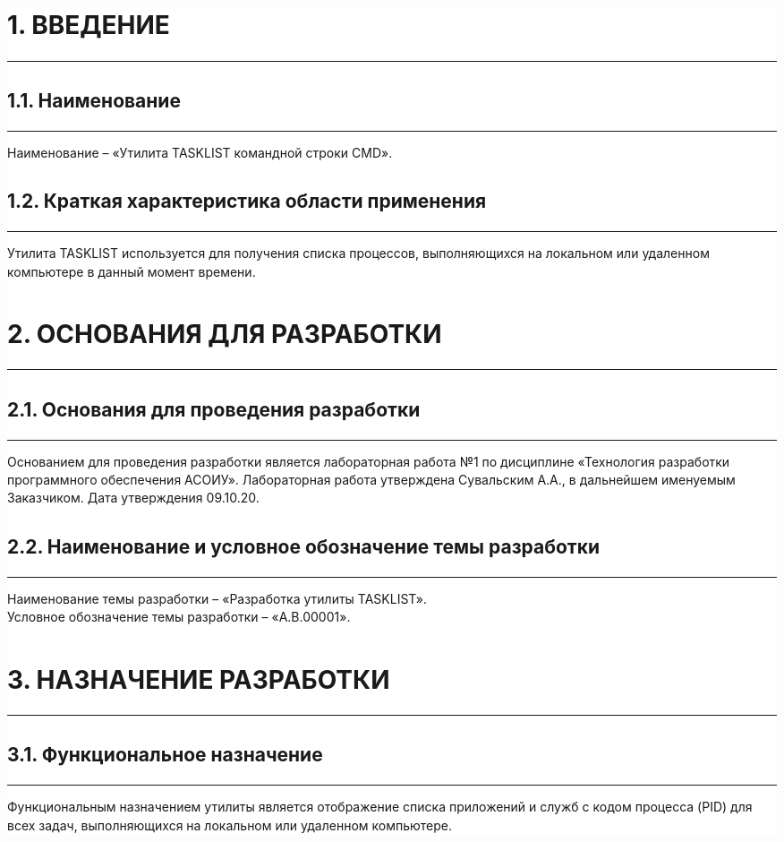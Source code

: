 # <a name = "1"> 1. ВВЕДЕНИЕ </a>

---

## <a name = "1.1"> 1.1. Наименование </a>

---

Наименование – «Утилита TASKLIST командной строки CMD».

## <a name = "1.2"> 1.2. Краткая характеристика области применения </a>

---

Утилита TASKLIST используется для получения списка процессов, выполняющихся на локальном или удаленном компьютере в данный момент времени.

# <a name = "2"> 2. ОСНОВАНИЯ ДЛЯ РАЗРАБОТКИ </a>

---

## <a name = "2.1"> 2.1. Основания для проведения разработки </a>

---

Основанием для проведения разработки является лабораторная работа №1 по дисциплине «Технология разработки программного обеспечения АСОИУ». Лабораторная работа утверждена Сувальским А.А., в дальнейшем именуемым Заказчиком. Дата утверждения 09.10.20.

## <a name = "2.2"> 2.2. Наименование и условное обозначение темы разработки </a>

---

Наименование темы разработки – «Разработка утилиты TASKLIST».  
Условное обозначение темы разработки – «A.B.00001».

# <a name = "3"> 3. НАЗНАЧЕНИЕ РАЗРАБОТКИ </a>

---

## <a name = "3.1"> 3.1. Функциональное назначение </a>

---

Функциональным назначением утилиты является отображение списка приложений и служб с кодом процесса (PID) для всех задач, выполняющихся на локальном или удаленном компьютере.
